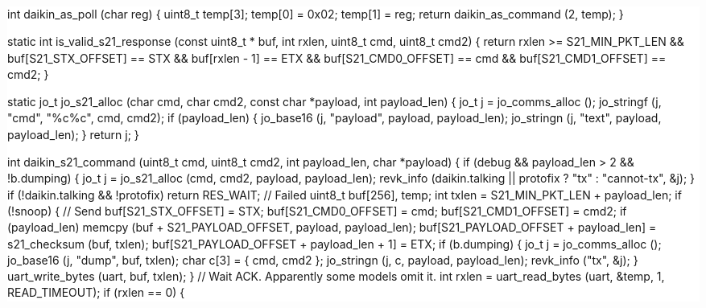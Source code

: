 int
daikin_as_poll (char reg)
{
   uint8_t temp[3];
   temp[0] = 0x02;
   temp[1] = reg;
   return daikin_as_command (2, temp);
}

static int
is_valid_s21_response (const uint8_t * buf, int rxlen, uint8_t cmd, uint8_t cmd2)
{
   return rxlen >= S21_MIN_PKT_LEN && buf[S21_STX_OFFSET] == STX && buf[rxlen - 1] == ETX &&
      buf[S21_CMD0_OFFSET] == cmd && buf[S21_CMD1_OFFSET] == cmd2;
}

static jo_t
jo_s21_alloc (char cmd, char cmd2, const char *payload, int payload_len)
{
   jo_t j = jo_comms_alloc ();
   jo_stringf (j, "cmd", "%c%c", cmd, cmd2);
   if (payload_len)
   {
      jo_base16 (j, "payload", payload, payload_len);
      jo_stringn (j, "text", payload, payload_len);
   }
   return j;
}

int
daikin_s21_command (uint8_t cmd, uint8_t cmd2, int payload_len, char *payload)
{
   if (debug && payload_len > 2 && !b.dumping)
   {
      jo_t j = jo_s21_alloc (cmd, cmd2, payload, payload_len);
      revk_info (daikin.talking || protofix ? "tx" : "cannot-tx", &j);
   }
   if (!daikin.talking && !protofix)
      return RES_WAIT;          // Failed
   uint8_t buf[256],
     temp;
   int txlen = S21_MIN_PKT_LEN + payload_len;
   if (!snoop)
   {                            // Send
      buf[S21_STX_OFFSET] = STX;
      buf[S21_CMD0_OFFSET] = cmd;
      buf[S21_CMD1_OFFSET] = cmd2;
      if (payload_len)
         memcpy (buf + S21_PAYLOAD_OFFSET, payload, payload_len);
      buf[S21_PAYLOAD_OFFSET + payload_len] = s21_checksum (buf, txlen);
      buf[S21_PAYLOAD_OFFSET + payload_len + 1] = ETX;
      if (b.dumping)
      {
         jo_t j = jo_comms_alloc ();
         jo_base16 (j, "dump", buf, txlen);
         char c[3] = { cmd, cmd2 };
         jo_stringn (j, c, payload, payload_len);
         revk_info ("tx", &j);
      }
      uart_write_bytes (uart, buf, txlen);
   }
   // Wait ACK. Apparently some models omit it.
   int rxlen = uart_read_bytes (uart, &temp, 1, READ_TIMEOUT);
   if (rxlen == 0)
   {